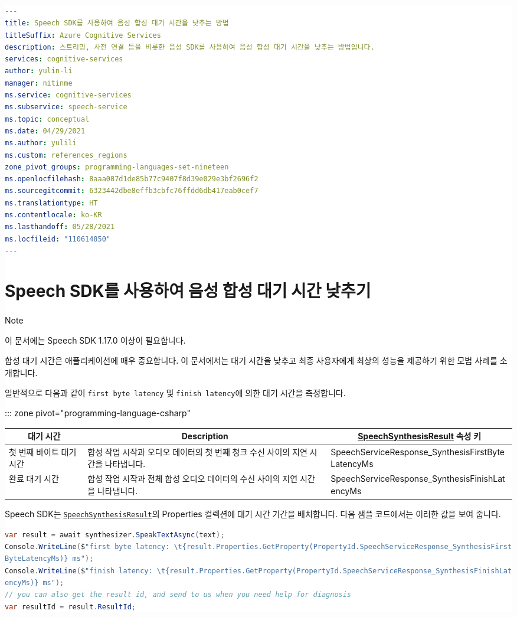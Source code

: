 ```yaml
---
title: Speech SDK를 사용하여 음성 합성 대기 시간을 낮추는 방법
titleSuffix: Azure Cognitive Services
description: 스트리밍, 사전 연결 등을 비롯한 음성 SDK를 사용하여 음성 합성 대기 시간을 낮추는 방법입니다.
services: cognitive-services
author: yulin-li
manager: nitinme
ms.service: cognitive-services
ms.subservice: speech-service
ms.topic: conceptual
ms.date: 04/29/2021
ms.author: yulili
ms.custom: references_regions
zone_pivot_groups: programming-languages-set-nineteen
ms.openlocfilehash: 8aaa087d1de85b77c9407f8d39e029e3bf2696f2
ms.sourcegitcommit: 6323442dbe8effb3cbfc76ffdd6db417eab0cef7
ms.translationtype: HT
ms.contentlocale: ko-KR
ms.lasthandoff: 05/28/2021
ms.locfileid: "110614850"
---
```

# <a name="lower-speech-synthesis-latency-using-speech-sdk"></a>Speech SDK를 사용하여 음성 합성 대기 시간 낮추기

> [!NOTE]
> 이 문서에는 Speech SDK 1.17.0 이상이 필요합니다.

합성 대기 시간은 애플리케이션에 매우 중요합니다.
이 문서에서는 대기 시간을 낮추고 최종 사용자에게 최상의 성능을 제공하기 위한 모범 사례를 소개합니다.

일반적으로 다음과 같이 `first byte latency` 및 `finish latency`에 의한 대기 시간을 측정합니다.

::: zone pivot="programming-language-csharp"

| 대기 시간 | Description | [SpeechSynthesisResult](/dotnet/api/microsoft.cognitiveservices.speech.speechsynthesisresult) 속성 키 |
|-----------|-------------|------------|
| 첫 번째 바이트 대기 시간 | 합성 작업 시작과 오디오 데이터의 첫 번째 청크 수신 사이의 지연 시간을 나타냅니다. | SpeechServiceResponse_SynthesisFirstByteLatencyMs |
| 완료 대기 시간 | 합성 작업 시작과 전체 합성 오디오 데이터의 수신 사이의 지연 시간을 나타냅니다. | SpeechServiceResponse_SynthesisFinishLatencyMs |

Speech SDK는 [`SpeechSynthesisResult`](/dotnet/api/microsoft.cognitiveservices.speech.speechsynthesisresult)의 Properties 컬렉션에 대기 시간 기간을 배치합니다. 다음 샘플 코드에서는 이러한 값을 보여 줍니다.

```csharp
var result = await synthesizer.SpeakTextAsync(text);
Console.WriteLine($"first byte latency: \t{result.Properties.GetProperty(PropertyId.SpeechServiceResponse_SynthesisFirstByteLatencyMs)} ms");
Console.WriteLine($"finish latency: \t{result.Properties.GetProperty(PropertyId.SpeechServiceResponse_SynthesisFinishLatencyMs)} ms");
// you can also get the result id, and send to us when you need help for diagnosis
var resultId = result.ResultId;
```
